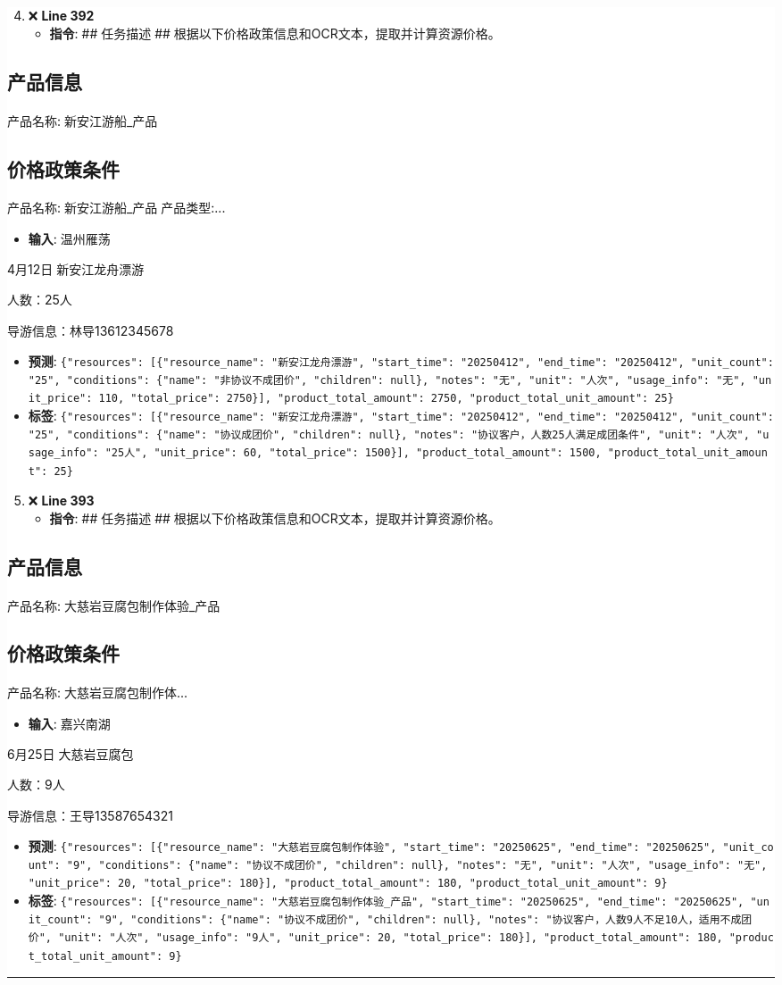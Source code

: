 4. ❌ **Line 392**
   - **指令**: ## 任务描述 ##
根据以下价格政策信息和OCR文本，提取并计算资源价格。

## 产品信息 ##
产品名称: 新安江游船_产品

## 价格政策条件 ##
产品名称: 新安江游船_产品
产品类型:...
   - **输入**: 温州雁荡

4月12日 新安江龙舟漂游

人数：25人

导游信息：林导13612345678
   - **预测**: `{"resources": [{"resource_name": "新安江龙舟漂游", "start_time": "20250412", "end_time": "20250412", "unit_count": "25", "conditions": {"name": "非协议不成团价", "children": null}, "notes": "无", "unit": "人次", "usage_info": "无", "unit_price": 110, "total_price": 2750}], "product_total_amount": 2750, "product_total_unit_amount": 25}`
   - **标签**: `{"resources": [{"resource_name": "新安江龙舟漂游", "start_time": "20250412", "end_time": "20250412", "unit_count": "25", "conditions": {"name": "协议成团价", "children": null}, "notes": "协议客户，人数25人满足成团条件", "unit": "人次", "usage_info": "25人", "unit_price": 60, "total_price": 1500}], "product_total_amount": 1500, "product_total_unit_amount": 25}`

5. ❌ **Line 393**
   - **指令**: ## 任务描述 ##
根据以下价格政策信息和OCR文本，提取并计算资源价格。

## 产品信息 ##
产品名称: 大慈岩豆腐包制作体验_产品

## 价格政策条件 ##
产品名称: 大慈岩豆腐包制作体...
   - **输入**: 嘉兴南湖

6月25日 大慈岩豆腐包

人数：9人

导游信息：王导13587654321
   - **预测**: `{"resources": [{"resource_name": "大慈岩豆腐包制作体验", "start_time": "20250625", "end_time": "20250625", "unit_count": "9", "conditions": {"name": "协议不成团价", "children": null}, "notes": "无", "unit": "人次", "usage_info": "无", "unit_price": 20, "total_price": 180}], "product_total_amount": 180, "product_total_unit_amount": 9}`
   - **标签**: `{"resources": [{"resource_name": "大慈岩豆腐包制作体验_产品", "start_time": "20250625", "end_time": "20250625", "unit_count": "9", "conditions": {"name": "协议不成团价", "children": null}, "notes": "协议客户，人数9人不足10人，适用不成团价", "unit": "人次", "usage_info": "9人", "unit_price": 20, "total_price": 180}], "product_total_amount": 180, "product_total_unit_amount": 9}`

---
